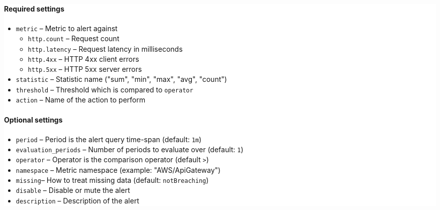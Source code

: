 #### Required settings

- `metric` – Metric to alert against
  - `http.count` – Request count
  - `http.latency` – Request latency in milliseconds
  - `http.4xx` – HTTP 4xx client errors
  - `http.5xx` – HTTP 5xx server errors
- `statistic` – Statistic name ("sum", "min", "max", "avg", "count")
- `threshold` – Threshold which is compared to `operator`
- `action` – Name of the action to perform

#### Optional settings

- `period` – Period is the alert query time-span (default: `1m`)
- `evaluation_periods` – Number of periods to evaluate over (default: `1`)
- `operator` – Operator is the comparison operator (default `>`)
- `namespace` – Metric namespace (example: "AWS/ApiGateway")
- `missing`– How to treat missing data (default: `notBreaching`)
- `disable` – Disable or mute the alert
- `description` – Description of the alert
